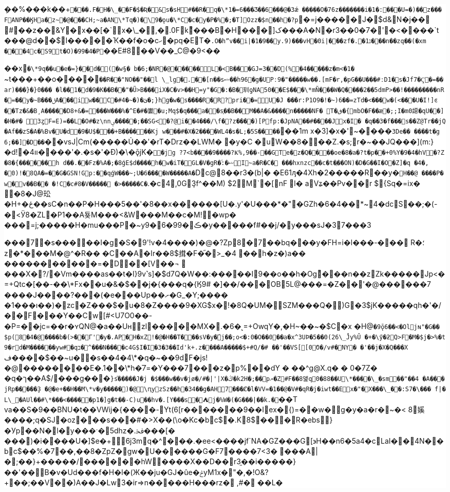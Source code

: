 ܱ��%���k��+`���.F�H�\_��F�$�Ʀ�&s�sH#� �R�q�\*1�=6���Ӡ��6󟔞���@�3ǽ �����O�76z�� �����i�1�:���U=�)��z���FANP��ӃHa�z~�@���CH;~a�AN\*Tq�)�\9�ǫu�\*C�c�y�P�%�;�T]Ozz�$n��h�?p`�=j�����J�$d&N�j�� #��z��&Ү�x��[�`x�\_�,�.0Fk͋���B�H���]ک���A�N�r3��0�7�'�<����`t���@d��$I�����Ҡ��f�o�cހ�pq�ET�`.O�hˮv��i|�1�9��y.9)���vH�0i|���zf�.�1נ���n��zq��(� xm���4c�S9t�O)�99�4�P`��E#8��V��\_C@�9<��
 
 � �x`�\*9q��u�e�=}��d�(�w§�
b�6;�NR�@�����L�<B���GJ=3��D(%�4�����z�m<�1�`~t�� �+��o����`��R��"NO��"��l
\_lg�.��[n��sޟ��h96�g�UPː9�"�����w��.[mF�r,�pG��U���#ːD1�s�Jf7�Ҁ�=��ar)���}�}0���
�l��1�d�9�K��B�⋰�"�Ũ>B���iX�Ϲ�v>��H=y"�G�:�B�玔ƍNA50��E$���\*mÑ���W�Q����2��5dmP>��!���������nR�҅=��y�~B���ݪA���iw��C�#4�~�)� ئ�;}hg�w�s����R�R?pri��=U�J ��̍�r:P1O9�!�~)6��=zTd�<���w�(<���U�I!]ͼ��Tz�&�B͵A�����D8+&�=���W���%�^E�#�㟺޵�u;Mq$�q���a��s֪��B��M��A�&����n�����NF�
T�ڧ�{mbO�F��ӕ�;;I�m0䜑�qU��]�H�#� 3ȥF=E)=��L�O#�z\nnؠ�����;� �SG<�?@i��4���/\f�?z����)[Pfp:� JpNA��# ����Jx�I� �q��3�f���s��Z@Tr��jQ�Af��zS�A�%Bv� U�d�9�U$���+B������Kj w���#�X�2����WL4�s�L;�5S����`��1m
x�3]�x�'~����`3De��
����t�g6;��]�D��`��vsJ|Cm(�����Ủ��ʹ�rT�Drz��LWM�  �y�C
�uW��8���Z.�s;r�~��JQ���](m:}�d!�4װ����'�.�s�'�Đ)�\�ǭjK�`�jg ?7<b����9���� ?Ҝ%,9��-��GTe�z�Q����oe�8�a�?t�p��+0%Y�9�4�hV�?Z�8�{������h d��.��Fz�%A�;�8ǵE$d����h�w�iT�GL�V�gR�ؑ:�ޟI~a�R�C� ���hxnzc��c�t�֥��ON)�D� G��I�O�Z]�q �4�,�0)!�8QA�=��G�GSN!Gp:��qǵW���~;U�6����W�����A�`Dc@8��r3�(b|� �E61ԓ�4Xh�2�����R��y�`H��@ ����P�w�v� �B�� �!C�c#8�V�����
�>�����C�`.�c4,0GҘf^��M) $2M`�[nF
 l� 
aVʑ��Pv��r ${Sq�=ix�
�8�J@ 玜�H+�ځ��sC�n��P�H���5��'�8��x������[U�.y'�U���\*� "�GZ h �6�4��\*~4�dcS��;�(-�<Ӱ8�ZL�P1��A둊M���<&W���M��c�M!�wp�
���=j;�����H�mu���P�~y9�6�ڪ�99�y�����f#��j/�y���sJ�37 ���3
 
 ���7�s��� ��I�g�S�9'!v�4����)�@�?Zp8�7��bq���y�FH=i�l���-��� R�؛z�\*���M�@^�R��
�C��A�اr��8$搑�F�֞�>\_�4 ��h�z�)a�� �����������=�D��[V��¬  ���X�?/�Vm����as��t�I}9v˺s]�$d7Q�W��:�����I9��o��h�Ogͬ���n��zZk�����Jp<�=+Qtc�[��-��\*Fx�՗�u�&�$��j�{���q�{Ӄ9#
�]��/���OB5L@���=�Z��'�@������7
����J����?���(�e���Up��ށ�G\_�Y;���� �ו���1��)�zc�Z���$�u�8�Z����9�XG$ x�!� 8Q�UM�SZM���Q�󞧵)G�3$jK�����qh�'�/��F���Y��Cw[#<U7O0��-�P=�� jc=��r�ʏQN@�a��Uʜzl�����MX�.�6�˻=+OwqY�,�H~��~�$C�x �H@`�9ǭ6��<�Oljɴ"�G��$p(8�4�@����b�(>��Γ'�y�.AP�H�xZ!�@�H��T���sV�y�ۜj��;o<�:0�O��0��a�x^3UÞ�5��0(26 \_J̽y%Ǔ �+�\ӳ�ƻQ>F�M�$j�>%�t9�rd�M������yw#�qב�^���N����c4G$I�I�3�3��Id'k+.z����A�����$+#Q/�# ��'��VS[ [0 ެO�/v#�NY�
�'��j�X�Q���X`ف����$��~u��s��4�4\*�q�~��9dF�jѕ!�@��������E�.1��\*h�7͞=�Y���7���z�p%��dY � ��^g@X.q� � 0�7Z�
�q�ך��A$/���g���`}s֞�����J�j
�$���w��v�jø�/#�|'|X�ڭ�k2H�;��pޔ�Z#F��8뎵q0�88� �U\*����\_�sm��"��4
�A���jRp�����Ҙ
�@�e+��H��M\*v�y��� ��)�@\ԥyzSz��h�34��g�AH7� ��Ȼ�l�VV=�1��@�V#�qR�j �iwt��E x�"�X���\_��:S7�\��� f|�L\_�AUl��#\*���<�����p1�]g�t��-С)u�� hv�.[Y���s�⛺j�%W�(�G���|��k.�`��T va��S�9��BۙNU�t��VWĳ�{����-Yt(6[r�������9��Iex�{)=��w�g�y�a�r�~�<
8㜎����;q�SJ�oz� ��s���#�>X ��(\o�Kc�bc$�.K8$✤���R�ebs}� Уp��N�l�y���ˑ�5dhz�.ﳀ���[�
���)�i����U�]$e�+6j3mq�^���.�ee<����jf`NA�GZ���G[϶H��n6�5a4�cLaI��4N��bc$��%�7��,��8�ZpZ�gw� U������G�F7����7<3� ���A|�;��}+�����/������hW����X��D��r3֦��i�����}��'��B�v�Ud���f�H� l�(Ж��ju �GJ�ûe�ݲyM1x�"�,�!O&?+��;��V��)A��J�Lw3�ir=>n�����H���rz� , #�
��L�
 